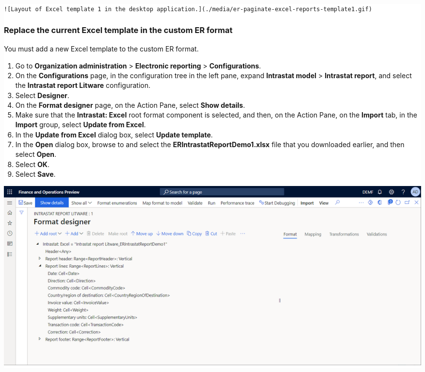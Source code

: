     ![Layout of Excel template 1 in the desktop application.](./media/er-paginate-excel-reports-template1.gif)

### <a id="replace-template"></a>Replace the current Excel template in the custom ER format

You must add a new Excel template to the custom ER format.

1. Go to **Organization administration** \> **Electronic reporting** \> **Configurations**.
2. On the **Configurations** page, in the configuration tree in the left pane, expand **Intrastat model** \> **Intrastat report**, and select the **Intrastat report Litware** configuration.
3. Select **Designer**.
4. On the **Format designer** page, on the Action Pane, select **Show details**.
5. Make sure that the **Intrastat: Excel** root format component is selected, and then, on the Action Pane, on the **Import** tab, in the **Import** group, select **Update from Excel**.
6. In the **Update from Excel** dialog box, select **Update template**.
7. In the **Open** dialog box, browse to and select the **ERIntrastatReportDemo1.xlsx** file that you downloaded earlier, and then select **Open**.
8. Select **OK**.
9. Select **Save**.

![Format structure in the ER format designer after the new Excel template is added.](./media/er-paginate-excel-reports-format1.png)
